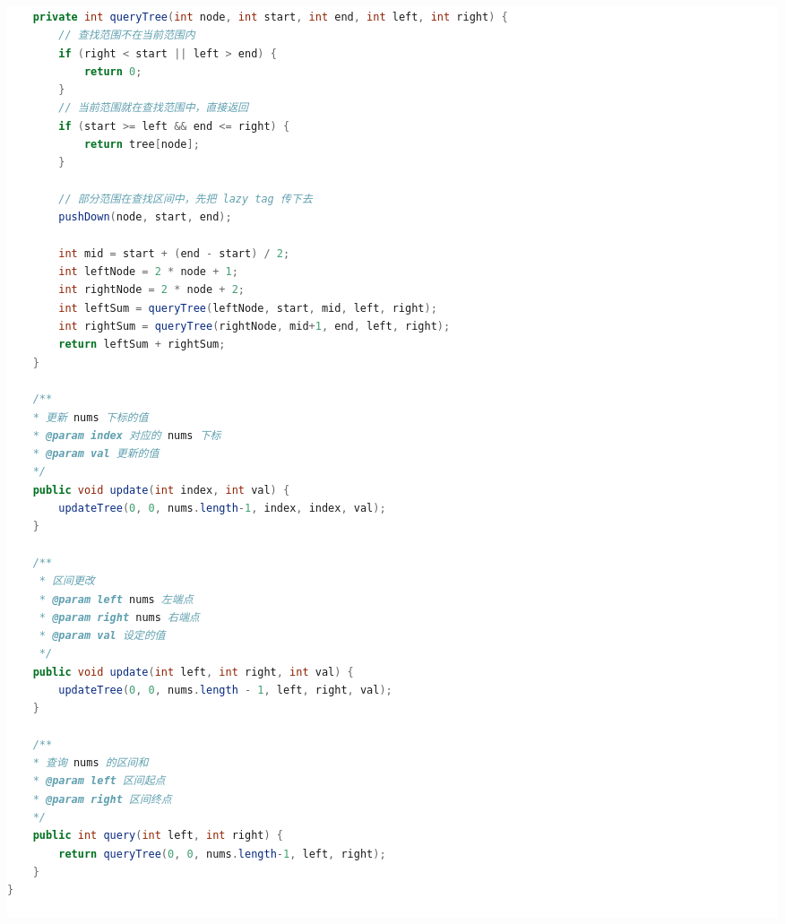 ```java
    private int queryTree(int node, int start, int end, int left, int right) {
        // 查找范围不在当前范围内
        if (right < start || left > end) {
            return 0;
        }
        // 当前范围就在查找范围中，直接返回
        if (start >= left && end <= right) {
            return tree[node];
        }
        
        // 部分范围在查找区间中，先把 lazy tag 传下去
        pushDown(node, start, end);

        int mid = start + (end - start) / 2;
        int leftNode = 2 * node + 1;
        int rightNode = 2 * node + 2;
        int leftSum = queryTree(leftNode, start, mid, left, right);
        int rightSum = queryTree(rightNode, mid+1, end, left, right);
        return leftSum + rightSum;
    }

    /**
    * 更新 nums 下标的值
    * @param index 对应的 nums 下标
    * @param val 更新的值
    */
    public void update(int index, int val) {
        updateTree(0, 0, nums.length-1, index, index, val);	
    }

    /**
     * 区间更改
     * @param left nums 左端点
     * @param right nums 右端点
     * @param val 设定的值
     */
    public void update(int left, int right, int val) {
        updateTree(0, 0, nums.length - 1, left, right, val);
    }
    
    /**
    * 查询 nums 的区间和
    * @param left 区间起点
    * @param right 区间终点
    */
    public int query(int left, int right) {
        return queryTree(0, 0, nums.length-1, left, right);
    }
}
 
```
